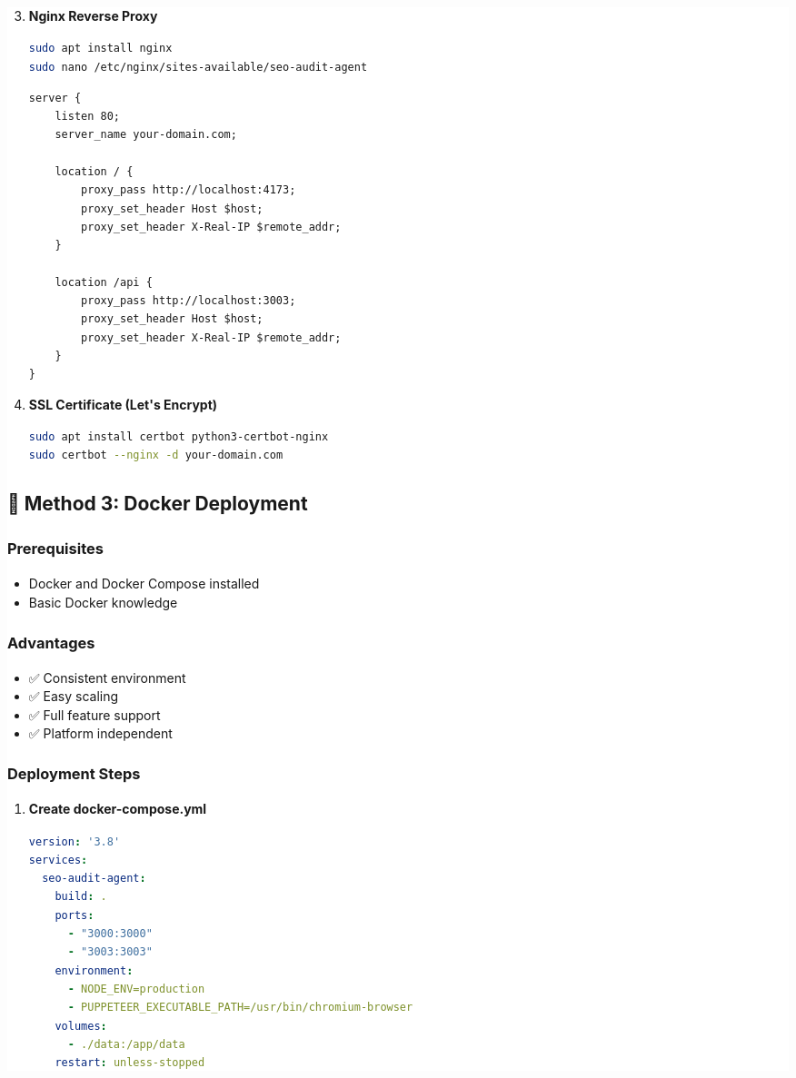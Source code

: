 3. **Nginx Reverse Proxy**
   ```bash
   sudo apt install nginx
   sudo nano /etc/nginx/sites-available/seo-audit-agent
   ```
   
   ```nginx
   server {
       listen 80;
       server_name your-domain.com;
       
       location / {
           proxy_pass http://localhost:4173;
           proxy_set_header Host $host;
           proxy_set_header X-Real-IP $remote_addr;
       }
       
       location /api {
           proxy_pass http://localhost:3003;
           proxy_set_header Host $host;
           proxy_set_header X-Real-IP $remote_addr;
       }
   }
   ```

4. **SSL Certificate (Let's Encrypt)**
   ```bash
   sudo apt install certbot python3-certbot-nginx
   sudo certbot --nginx -d your-domain.com
   ```

## 🐳 Method 3: Docker Deployment

### Prerequisites
- Docker and Docker Compose installed
- Basic Docker knowledge

### Advantages
- ✅ Consistent environment
- ✅ Easy scaling
- ✅ Full feature support
- ✅ Platform independent

### Deployment Steps

1. **Create docker-compose.yml**
   ```yaml
   version: '3.8'
   services:
     seo-audit-agent:
       build: .
       ports:
         - "3000:3000"
         - "3003:3003"
       environment:
         - NODE_ENV=production
         - PUPPETEER_EXECUTABLE_PATH=/usr/bin/chromium-browser
       volumes:
         - ./data:/app/data
       restart: unless-stopped
   ```
